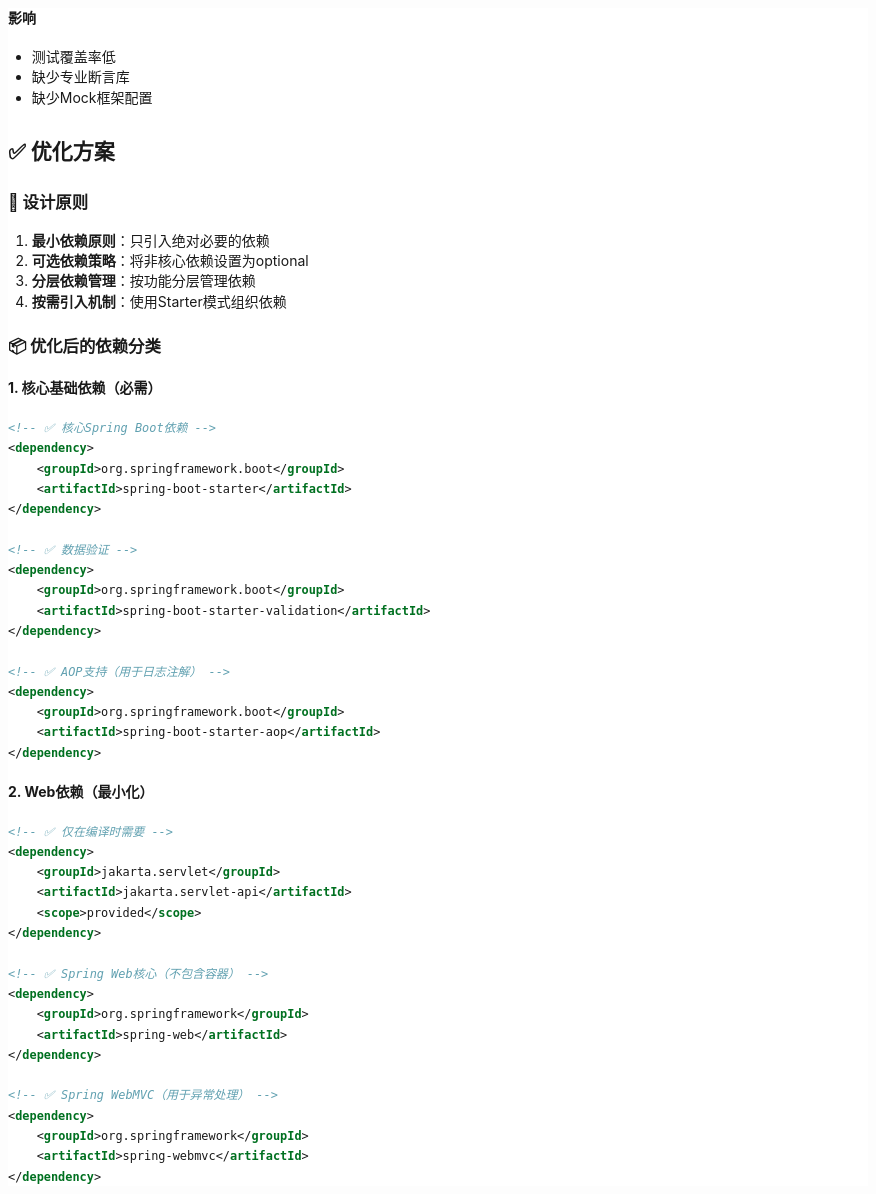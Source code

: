 #### 影响
- 测试覆盖率低
- 缺少专业断言库
- 缺少Mock框架配置

## ✅ 优化方案

### 🎯 设计原则

1. **最小依赖原则**：只引入绝对必要的依赖
2. **可选依赖策略**：将非核心依赖设置为optional
3. **分层依赖管理**：按功能分层管理依赖
4. **按需引入机制**：使用Starter模式组织依赖

### 📦 优化后的依赖分类

#### 1. **核心基础依赖**（必需）
```xml
<!-- ✅ 核心Spring Boot依赖 -->
<dependency>
    <groupId>org.springframework.boot</groupId>
    <artifactId>spring-boot-starter</artifactId>
</dependency>

<!-- ✅ 数据验证 -->
<dependency>
    <groupId>org.springframework.boot</groupId>
    <artifactId>spring-boot-starter-validation</artifactId>
</dependency>

<!-- ✅ AOP支持（用于日志注解） -->
<dependency>
    <groupId>org.springframework.boot</groupId>
    <artifactId>spring-boot-starter-aop</artifactId>
</dependency>
```

#### 2. **Web依赖**（最小化）
```xml
<!-- ✅ 仅在编译时需要 -->
<dependency>
    <groupId>jakarta.servlet</groupId>
    <artifactId>jakarta.servlet-api</artifactId>
    <scope>provided</scope>
</dependency>

<!-- ✅ Spring Web核心（不包含容器） -->
<dependency>
    <groupId>org.springframework</groupId>
    <artifactId>spring-web</artifactId>
</dependency>

<!-- ✅ Spring WebMVC（用于异常处理） -->
<dependency>
    <groupId>org.springframework</groupId>
    <artifactId>spring-webmvc</artifactId>
</dependency>
```
